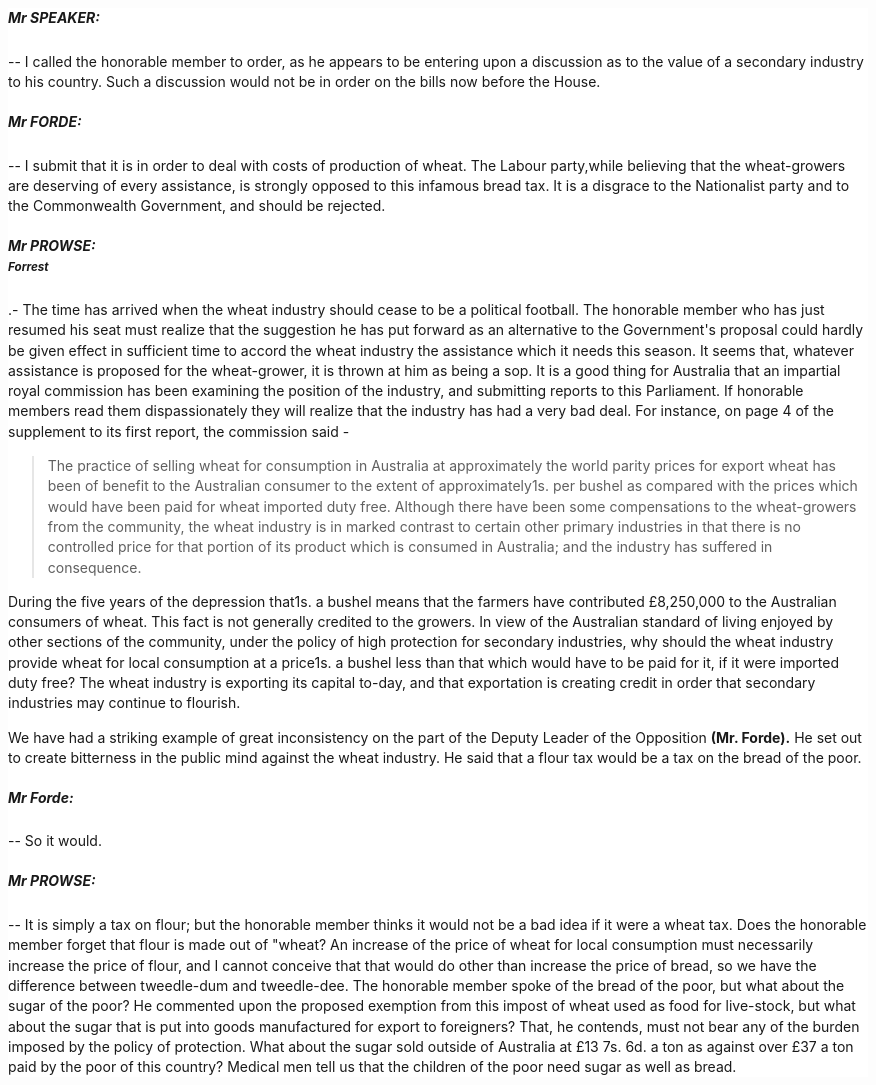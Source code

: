 ##### Mr SPEAKER:

-- I called the honorable member to order, as he appears to be entering upon a discussion as to the value of a secondary industry to his country. Such a discussion would not be in order on the bills now before the House. 

##### Mr FORDE:

-- I submit that it is in order to deal with costs of production of wheat. The Labour party,while believing that the wheat-growers are deserving of every assistance, is strongly opposed to this infamous bread tax. It is a disgrace to the Nationalist party and to the Commonwealth Government, and should be rejected. 

##### Mr PROWSE:<br><small class="text-muted">Forrest</small>

.- The time has arrived when the wheat industry should cease to be a political football. The honorable member who has just resumed his seat must realize that the suggestion he has put forward as an alternative to the Government's proposal could hardly be given effect in sufficient time to accord the wheat industry the assistance which it needs this season. It seems that, whatever assistance is proposed for the wheat-grower, it is thrown at him as being a sop. It is a good thing for Australia that an impartial royal commission has been examining the position of the industry, and submitting reports to this Parliament. If honorable members read them dispassionately they will realize that the industry has had a very bad deal. For instance, on page 4 of the supplement to its first report, the commission said - 

  >The practice of selling wheat for consumption in Australia at approximately the world parity prices for export wheat has been of benefit to the Australian consumer to the extent of approximately1s. per bushel as compared with the prices which would have been paid for wheat imported duty free. Although there have been some compensations to the wheat-growers from the community, the wheat industry is in marked contrast to certain other primary industries in that there is no controlled price for that portion of its product which is consumed in Australia; and the industry has suffered in consequence. 

During the five years of the depression that1s. a bushel means that the farmers have contributed £8,250,000 to the Australian consumers of wheat. This fact is not generally credited to the growers. In view of the Australian standard of living enjoyed by other sections of the community, under the policy of high protection for secondary industries, why should the wheat industry provide wheat for local consumption at a price1s. a bushel less than that which would have to be paid for it, if it were imported duty free? The wheat industry is exporting its capital to-day, and that exportation is creating credit in order that secondary industries may continue to flourish. 

We have had a striking example of great inconsistency on the part of the  Deputy  Leader of the Opposition  **(Mr. Forde).**  He set out to create bitterness in the public mind against the wheat industry. He said that a flour tax would be a tax on the bread of the poor. 

##### Mr Forde:

-- So it would. 

##### Mr PROWSE:

-- It is simply a tax on flour; but the honorable member thinks it would not be a bad idea if it were a wheat tax. Does the honorable member forget that flour is made out of "wheat? An increase of the price of wheat for local consumption must necessarily increase the price of flour, and I cannot conceive that that would do other than increase the price of bread, so we have the difference between tweedle-dum and tweedle-dee. The honorable member spoke of the bread of the poor, but what about the sugar of the poor? He commented upon the proposed exemption from this impost of wheat used as food for live-stock, but what about the sugar that is put into goods manufactured for export to foreigners? That, he contends, must not bear any of the burden imposed by the policy of protection. What about the sugar sold outside of Australia at £13 7s. 6d. a ton as against over £37 a ton paid by the poor of this country? Medical men tell us that the children of the poor need sugar as well as bread. 
